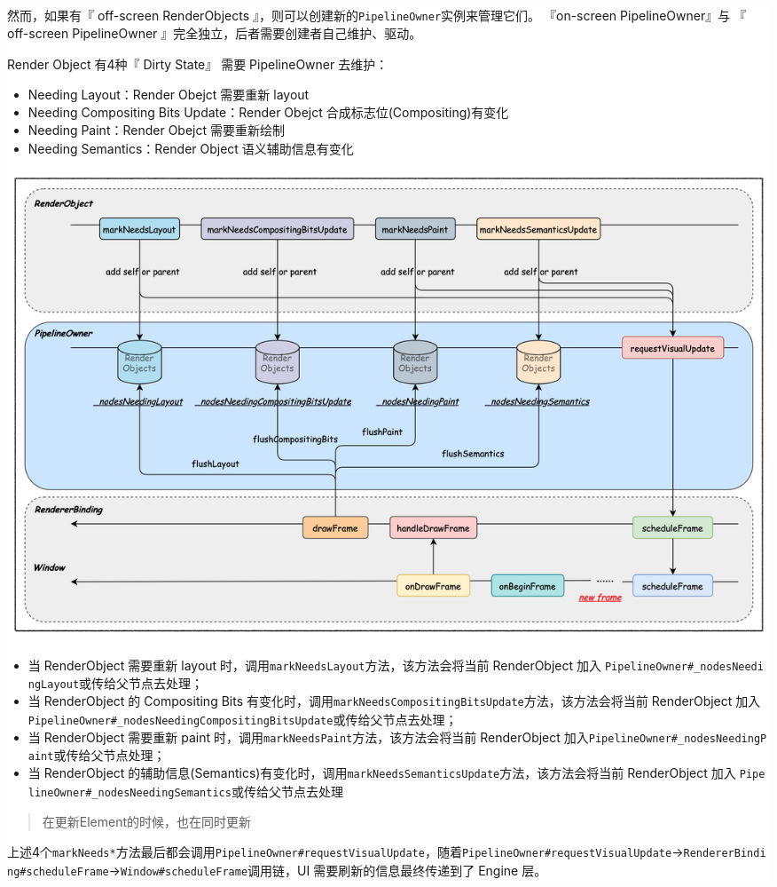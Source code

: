 然而，如果有『 off-screen RenderObjects 』，则可以创建新的`PipelineOwner`实例来管理它们。
『on-screen PipelineOwner』与 『 off-screen PipelineOwner 』完全独立，后者需要创建者自己维护、驱动。





Render Object 有4种『 Dirty State』 需要 PipelineOwner 去维护：

- Needing Layout：Render Obejct 需要重新 layout
- Needing Compositing Bits Update：Render Obejct 合成标志位(Compositing)有变化
- Needing Paint：Render Obejct 需要重新绘制
- Needing Semantics：Render Object 语义辅助信息有变化

![img](assets/RenderObject_PipelineOwner_RendererBinding.png)

- 当 RenderObject 需要重新 layout 时，调用`markNeedsLayout`方法，该方法会将当前 RenderObject 加入 `PipelineOwner#_nodesNeedingLayout`或传给父节点去处理；
- 当 RenderObject 的 Compositing Bits 有变化时，调用`markNeedsCompositingBitsUpdate`方法，该方法会将当前 RenderObject 加入 `PipelineOwner#_nodesNeedingCompositingBitsUpdate`或传给父节点去处理；
- 当 RenderObject 需要重新 paint 时，调用`markNeedsPaint`方法，该方法会将当前 RenderObject 加入`PipelineOwner#_nodesNeedingPaint`或传给父节点处理；
- 当 RenderObject 的辅助信息(Semantics)有变化时，调用`markNeedsSemanticsUpdate`方法，该方法会将当前 RenderObject 加入 `PipelineOwner#_nodesNeedingSemantics`或传给父节点去处理

> 在更新Element的时候，也在同时更新

上述4个`markNeeds*`方法最后都会调用`PipelineOwner#requestVisualUpdate`，随着`PipelineOwner#requestVisualUpdate`->`RendererBinding#scheduleFrame`->`Window#scheduleFrame`调用链，UI 需要刷新的信息最终传递到了 Engine 层。
